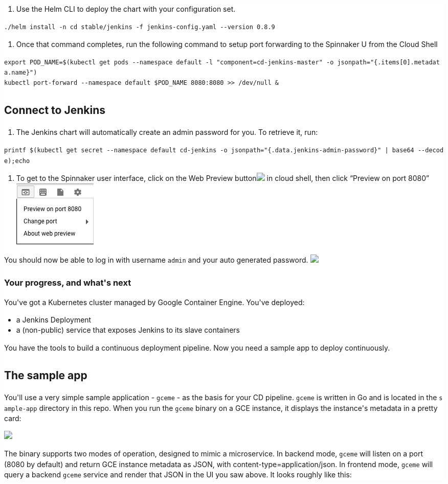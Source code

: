 1. Use the Helm CLI to deploy the chart with your configuration set.

```shell
./helm install -n cd stable/jenkins -f jenkins-config.yaml --version 0.8.9
```

1. Once that command completes, run the following command to setup port forwarding to the Spinnaker U from the Cloud Shell
```shell
export POD_NAME=$(kubectl get pods --namespace default -l "component=cd-jenkins-master" -o jsonpath="{.items[0].metadata.name}")
kubectl port-forward --namespace default $POD_NAME 8080:8080 >> /dev/null &
```

## Connect to Jenkins

1. The Jenkins chart will automatically create an admin password for you. To retrieve it, run:

```shell
printf $(kubectl get secret --namespace default cd-jenkins -o jsonpath="{.data.jenkins-admin-password}" | base64 --decode);echo
```

1. To get to the Spinnaker user interface, click on the Web Preview button![](../docs/img/web-preview.png) in cloud shell, then click “Preview on port 8080”
![](docs/img/preview-8080.png)

You should now be able to log in with username `admin` and your auto generated password.
![](docs/img/jenkins-login.png)

### Your progress, and what's next
You've got a Kubernetes cluster managed by Google Container Engine. You've deployed:

* a Jenkins Deployment
* a (non-public) service that exposes Jenkins to its slave containers

You have the tools to build a continuous deployment pipeline. Now you need a sample app to deploy continuously.

## The sample app
You'll use a very simple sample application - `gceme` - as the basis for your CD pipeline. `gceme` is written in Go and is located in the `sample-app` directory in this repo. When you run the `gceme` binary on a GCE instance, it displays the instance's metadata in a pretty card:

![](docs/img/info_card.png)

The binary supports two modes of operation, designed to mimic a microservice. In backend mode, `gceme` will listen on a port (8080 by default) and return GCE instance metadata as JSON, with content-type=application/json. In frontend mode, `gceme` will query a backend `gceme` service and render that JSON in the UI you saw above. It looks roughly like this:

